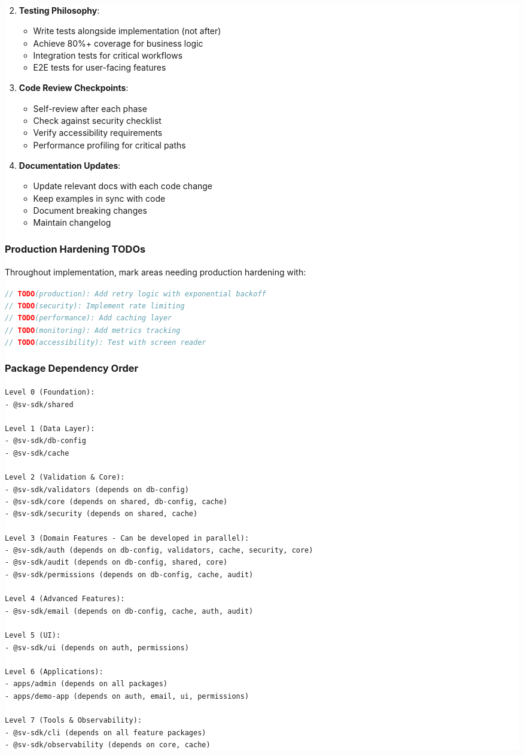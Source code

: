 2. **Testing Philosophy**:
   - Write tests alongside implementation (not after)
   - Achieve 80%+ coverage for business logic
   - Integration tests for critical workflows
   - E2E tests for user-facing features

3. **Code Review Checkpoints**:
   - Self-review after each phase
   - Check against security checklist
   - Verify accessibility requirements
   - Performance profiling for critical paths

4. **Documentation Updates**:
   - Update relevant docs with each code change
   - Keep examples in sync with code
   - Document breaking changes
   - Maintain changelog

### Production Hardening TODOs

Throughout implementation, mark areas needing production hardening with:

```typescript
// TODO(production): Add retry logic with exponential backoff
// TODO(security): Implement rate limiting
// TODO(performance): Add caching layer
// TODO(monitoring): Add metrics tracking
// TODO(accessibility): Test with screen reader
```

### Package Dependency Order

```
Level 0 (Foundation):
- @sv-sdk/shared

Level 1 (Data Layer):
- @sv-sdk/db-config
- @sv-sdk/cache

Level 2 (Validation & Core):
- @sv-sdk/validators (depends on db-config)
- @sv-sdk/core (depends on shared, db-config, cache)
- @sv-sdk/security (depends on shared, cache)

Level 3 (Domain Features - Can be developed in parallel):
- @sv-sdk/auth (depends on db-config, validators, cache, security, core)
- @sv-sdk/audit (depends on db-config, shared, core)
- @sv-sdk/permissions (depends on db-config, cache, audit)

Level 4 (Advanced Features):
- @sv-sdk/email (depends on db-config, cache, auth, audit)

Level 5 (UI):
- @sv-sdk/ui (depends on auth, permissions)

Level 6 (Applications):
- apps/admin (depends on all packages)
- apps/demo-app (depends on auth, email, ui, permissions)

Level 7 (Tools & Observability):
- @sv-sdk/cli (depends on all feature packages)
- @sv-sdk/observability (depends on core, cache)
```
